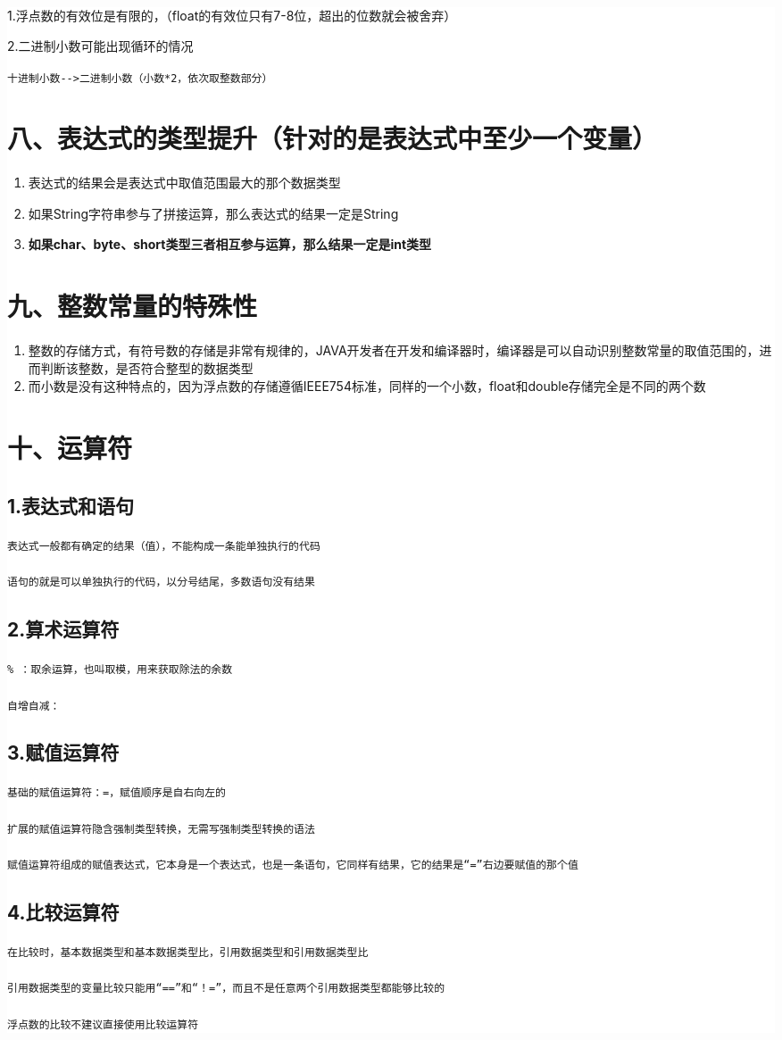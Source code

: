 1.浮点数的有效位是有限的，（float的有效位只有7-8位，超出的位数就会被舍弃）

2.二进制小数可能出现循环的情况

	十进制小数-->二进制小数（小数*2，依次取整数部分）



# 八、表达式的类型提升（针对的是表达式中至少一个变量）

1. 表达式的结果会是表达式中取值范围最大的那个数据类型

2. 如果String字符串参与了拼接运算，那么表达式的结果一定是String

3. **如果char、byte、short类型三者相互参与运算，那么结果一定是int类型**



# 九、整数常量的特殊性

1. 整数的存储方式，有符号数的存储是非常有规律的，JAVA开发者在开发和编译器时，编译器是可以自动识别整数常量的取值范围的，进而判断该整数，是否符合整型的数据类型
2. 而小数是没有这种特点的，因为浮点数的存储遵循IEEE754标准，同样的一个小数，float和double存储完全是不同的两个数



# 十、运算符

## 1.表达式和语句

	表达式一般都有确定的结果（值），不能构成一条能单独执行的代码
	
	语句的就是可以单独执行的代码，以分号结尾，多数语句没有结果

## 2.算术运算符

	% ：取余运算，也叫取模，用来获取除法的余数
	
	自增自减：

## 3.赋值运算符

	基础的赋值运算符：=，赋值顺序是自右向左的
	
	扩展的赋值运算符隐含强制类型转换，无需写强制类型转换的语法
	
	赋值运算符组成的赋值表达式，它本身是一个表达式，也是一条语句，它同样有结果，它的结果是“=”右边要赋值的那个值

## 4.比较运算符

	在比较时，基本数据类型和基本数据类型比，引用数据类型和引用数据类型比
	
	引用数据类型的变量比较只能用“==”和“！=”，而且不是任意两个引用数据类型都能够比较的
	
	浮点数的比较不建议直接使用比较运算符
